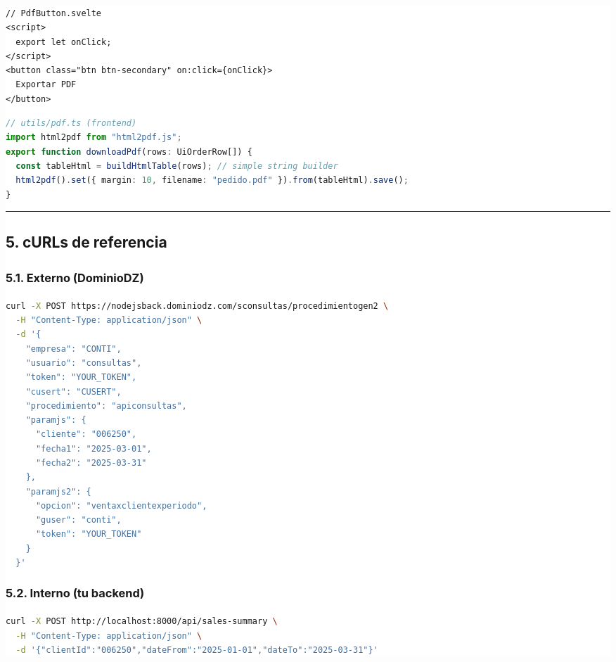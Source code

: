 ```svelte
// PdfButton.svelte
<script>
  export let onClick;
</script>
<button class="btn btn-secondary" on:click={onClick}>
  Exportar PDF
</button>
```

```ts
// utils/pdf.ts (frontend)
import html2pdf from "html2pdf.js";
export function downloadPdf(rows: UiOrderRow[]) {
  const tableHtml = buildHtmlTable(rows); // simple string builder
  html2pdf().set({ margin: 10, filename: "pedido.pdf" }).from(tableHtml).save();
}
```

---

## 5. cURLs de referencia

### 5.1. Externo (DominioDZ)

```bash
curl -X POST https://nodejsback.dominiodz.com/sconsultas/procedimientogen2 \
  -H "Content-Type: application/json" \
  -d '{
    "empresa": "CONTI",
    "usuario": "consultas",
    "token": "YOUR_TOKEN",
    "cusert": "CUSERT",
    "procedimiento": "apiconsultas",
    "paramjs": {
      "cliente": "006250",
      "fecha1": "2025-03-01",
      "fecha2": "2025-03-31"
    },
    "paramjs2": {
      "opcion": "ventaxclientexperiodo",
      "guser": "conti",
      "token": "YOUR_TOKEN"
    }
  }'
```

### 5.2. Interno (tu backend)

```bash
curl -X POST http://localhost:8000/api/sales-summary \
  -H "Content-Type: application/json" \
  -d '{"clientId":"006250","dateFrom":"2025-01-01","dateTo":"2025-03-31"}'
```